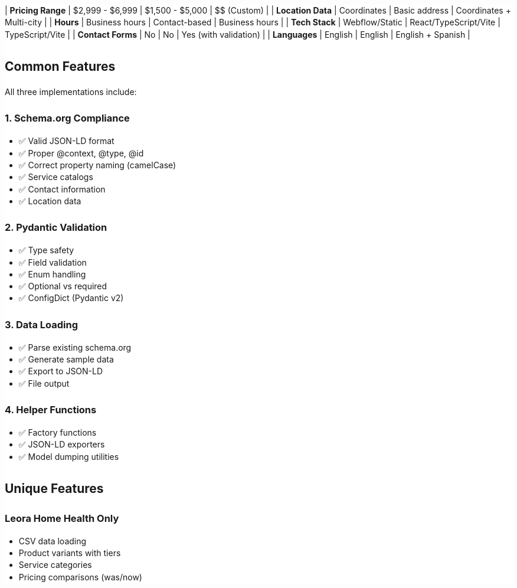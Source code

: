 | **Pricing Range** | $2,999 - $6,999 | $1,500 - $5,000 | $$ (Custom) |
| **Location Data** | Coordinates | Basic address | Coordinates + Multi-city |
| **Hours** | Business hours | Contact-based | Business hours |
| **Tech Stack** | Webflow/Static | React/TypeScript/Vite | TypeScript/Vite |
| **Contact Forms** | No | No | Yes (with validation) |
| **Languages** | English | English | English + Spanish |

## Common Features

All three implementations include:

### 1. Schema.org Compliance
- ✅ Valid JSON-LD format
- ✅ Proper @context, @type, @id
- ✅ Correct property naming (camelCase)
- ✅ Service catalogs
- ✅ Contact information
- ✅ Location data

### 2. Pydantic Validation
- ✅ Type safety
- ✅ Field validation
- ✅ Enum handling
- ✅ Optional vs required
- ✅ ConfigDict (Pydantic v2)

### 3. Data Loading
- ✅ Parse existing schema.org
- ✅ Generate sample data
- ✅ Export to JSON-LD
- ✅ File output

### 4. Helper Functions
- ✅ Factory functions
- ✅ JSON-LD exporters
- ✅ Model dumping utilities

## Unique Features

### Leora Home Health Only
- CSV data loading
- Product variants with tiers
- Service categories
- Pricing comparisons (was/now)
